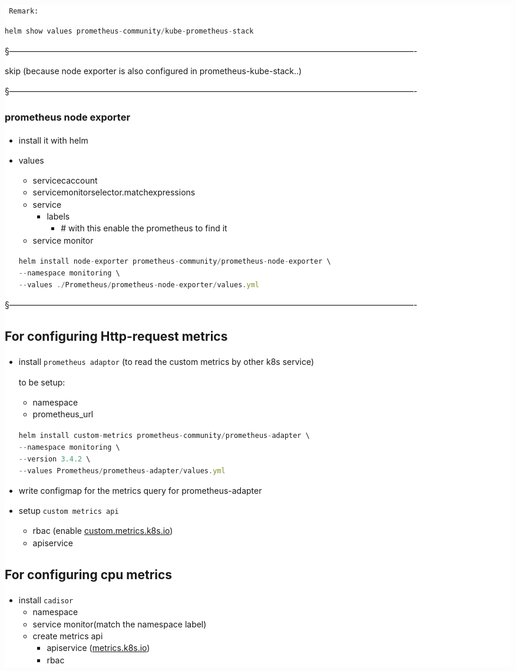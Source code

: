      Remark:

```jsx
helm show values prometheus-community/kube-prometheus-stack
```

§—————————————————————————————————————————————————-

skip (because node exporter is also configured in prometheus-kube-stack..)

§—————————————————————————————————————————————————-

### prometheus node exporter

- install it with helm
- values
    - servicecaccount
    - servicemonitorselector.matchexpressions
    - service
        - labels
            - <label setup in service monitor> # with this enable the prometheus to find it
    - service monitor
    
    ```jsx
    helm install node-exporter prometheus-community/prometheus-node-exporter \
    --namespace monitoring \
    --values ./Prometheus/prometheus-node-exporter/values.yml
    ```
    

§—————————————————————————————————————————————————-

## For configuring Http-request metrics

- install `prometheus adaptor` (to read the custom metrics by other k8s service)
    
    to be setup:
    
    - namespace
    - prometheus_url
    
    ```jsx
    helm install custom-metrics prometheus-community/prometheus-adapter \
    --namespace monitoring \
    --version 3.4.2 \
    --values Prometheus/prometheus-adapter/values.yml
    
    ```
    
- write configmap for the metrics query for prometheus-adapter
- setup `custom metrics api`
    - rbac (enable [custom.metrics.k8s.io](http://custom.metrics.k8s.io/))
    - apiservice

## For configuring cpu metrics

- install `cadisor`
    - namespace
    - service monitor(match the namespace label)
    - create metrics api
        - apiservice ([metrics.k8s.io](http://metrics.k8s.io/))
        - rbac
